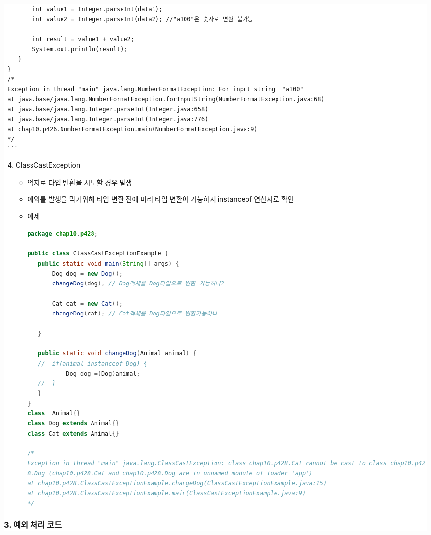      		int value1 = Integer.parseInt(data1);
     		int value2 = Integer.parseInt(data2); //"a100"은 숫자로 변환 불가능
     		
     		int result = value1 + value2;
     		System.out.println(result);
     	}
     }
     /*
     Exception in thread "main" java.lang.NumberFormatException: For input string: "a100"
     at java.base/java.lang.NumberFormatException.forInputString(NumberFormatException.java:68)
     at java.base/java.lang.Integer.parseInt(Integer.java:658)
     at java.base/java.lang.Integer.parseInt(Integer.java:776)
     at chap10.p426.NumberFormatException.main(NumberFormatException.java:9)
     */
     ```

4. ClassCastException

   - 억지로 타입 변환을 시도할 경우 발생

   - 예외를 발생을 막기위해 타입 변환 전에 미리 타입 변환이 가능하지 instanceof 연산자로 확인

   - 예제

     ```java
     package chap10.p428;
     
     public class ClassCastExceptionExample {
     	public static void main(String[] args) {
     		Dog dog = new Dog();
     		changeDog(dog); // Dog객체를 Dog타입으로 변환 가능하니?
     		
     		Cat cat = new Cat();
     		changeDog(cat); // Cat객체를 Dog타입으로 변환가능하니
     		
     	}
     	
     	public static void changeDog(Animal animal) {
     	//	if(animal instanceof Dog) {
     			Dog dog =(Dog)animal;
     	//	}
     	}
     }
     class  Animal{}
     class Dog extends Animal{}
     class Cat extends Animal{}
     
     /*
     Exception in thread "main" java.lang.ClassCastException: class chap10.p428.Cat cannot be cast to class chap10.p428.Dog (chap10.p428.Cat and chap10.p428.Dog are in unnamed module of loader 'app')
     at chap10.p428.ClassCastExceptionExample.changeDog(ClassCastExceptionExample.java:15)
     at chap10.p428.ClassCastExceptionExample.main(ClassCastExceptionExample.java:9)
     */
     ```

### 3. 예외 처리 코드
